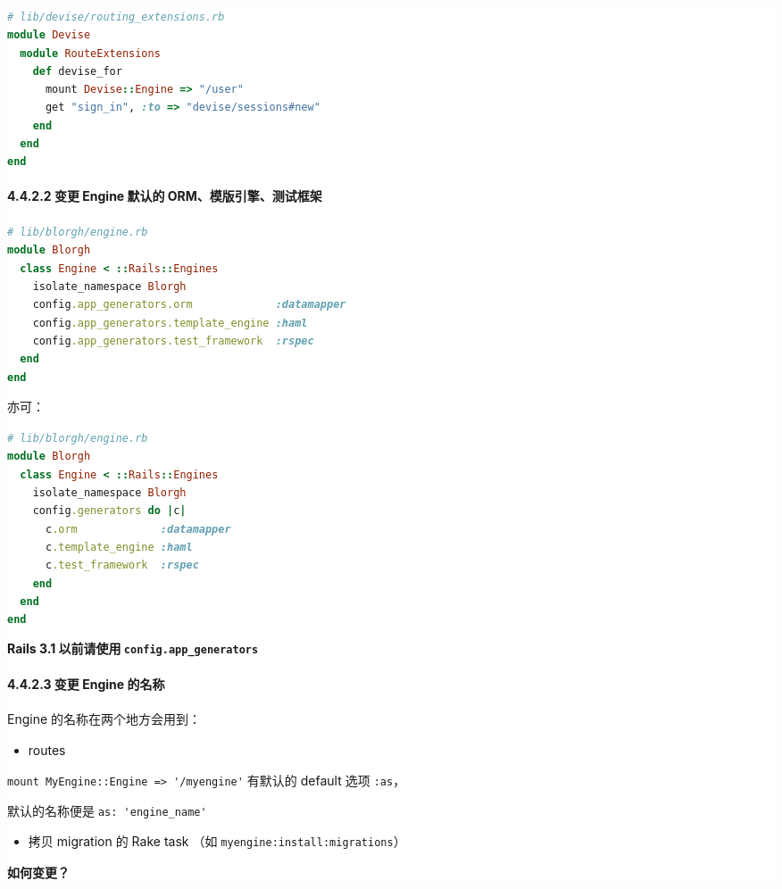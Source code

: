 ```ruby
# lib/devise/routing_extensions.rb
module Devise
  module RouteExtensions
    def devise_for
      mount Devise::Engine => "/user"
      get "sign_in", :to => "devise/sessions#new"
    end
  end
end
```

#### 4.4.2.2 变更 Engine 默认的 ORM、模版引擎、测试框架

```ruby
# lib/blorgh/engine.rb
module Blorgh
  class Engine < ::Rails::Engines
    isolate_namespace Blorgh
    config.app_generators.orm             :datamapper
    config.app_generators.template_engine :haml
    config.app_generators.test_framework  :rspec
  end
end
```

亦可：

```ruby
# lib/blorgh/engine.rb
module Blorgh
  class Engine < ::Rails::Engines
    isolate_namespace Blorgh
    config.generators do |c|
      c.orm             :datamapper
      c.template_engine :haml
      c.test_framework  :rspec
    end
  end
end
```

__Rails 3.1 以前请使用 `config.app_generators`__

#### 4.4.2.3 变更 Engine 的名称

Engine 的名称在两个地方会用到：

* routes

`mount MyEngine::Engine => '/myengine'` 有默认的 default 选项 `:as`，

默认的名称便是 `as: 'engine_name'`

* 拷贝 migration 的 Rake task （如 `myengine:install:migrations`）

__如何变更？__
